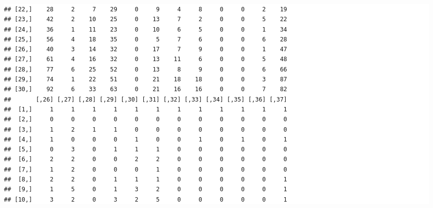     ## [22,]    28     2     7    29     0     9     4     8     0     0     2    19
    ## [23,]    42     2    10    25     0    13     7     2     0     0     5    22
    ## [24,]    36     1    11    23     0    10     6     5     0     0     1    34
    ## [25,]    56     4    18    35     0     5     7     6     0     0     6    28
    ## [26,]    40     3    14    32     0    17     7     9     0     0     1    47
    ## [27,]    61     4    16    32     0    13    11     6     0     0     5    48
    ## [28,]    77     6    25    52     0    13     8     9     0     0     6    66
    ## [29,]    74     1    22    51     0    21    18    18     0     0     3    87
    ## [30,]    92     6    33    63     0    21    16    16     0     0     7    82
    ##       [,26] [,27] [,28] [,29] [,30] [,31] [,32] [,33] [,34] [,35] [,36] [,37]
    ##  [1,]     1     1     1     1     1     1     1     1     1     1     1     1
    ##  [2,]     0     0     0     0     0     0     0     0     0     0     0     0
    ##  [3,]     1     2     1     1     0     0     0     0     0     0     0     0
    ##  [4,]     1     0     0     0     1     0     0     1     0     1     0     1
    ##  [5,]     0     3     0     1     1     1     0     0     0     0     0     0
    ##  [6,]     2     2     0     0     2     2     0     0     0     0     0     0
    ##  [7,]     1     2     0     0     0     1     0     0     0     0     0     0
    ##  [8,]     2     2     0     1     1     1     0     0     0     0     0     1
    ##  [9,]     1     5     0     1     3     2     0     0     0     0     0     1
    ## [10,]     3     2     0     3     2     5     0     0     0     0     0     1